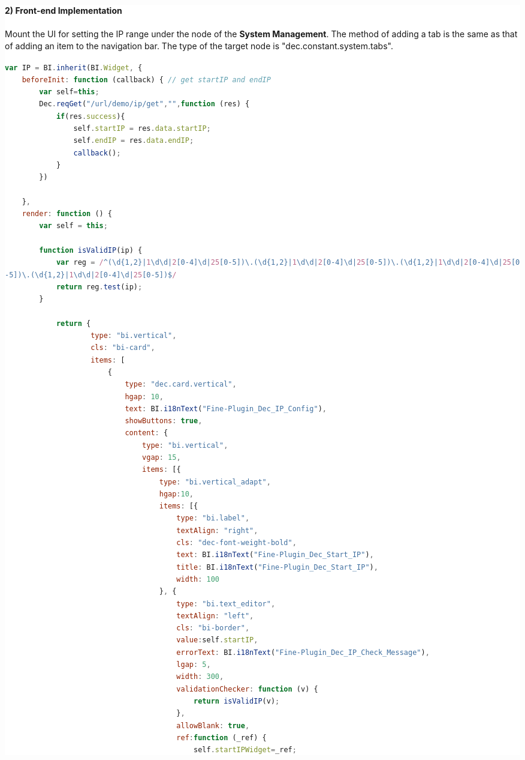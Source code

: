 ```java
```
#### 2) Front-end Implementation
Mount the UI for setting the IP range under the node of the **System Management**. The method of adding a tab is the same as that of adding an item to the navigation bar. The type of the target node is "dec.constant.system.tabs".
```js
var IP = BI.inherit(BI.Widget, {
    beforeInit: function (callback) { // get startIP and endIP
        var self=this;
        Dec.reqGet("/url/demo/ip/get","",function (res) {
            if(res.success){
                self.startIP = res.data.startIP;
                self.endIP = res.data.endIP;
                callback();
            }
        })
 
    },
    render: function () {
        var self = this;
 
        function isValidIP(ip) {
            var reg = /^(\d{1,2}|1\d\d|2[0-4]\d|25[0-5])\.(\d{1,2}|1\d\d|2[0-4]\d|25[0-5])\.(\d{1,2}|1\d\d|2[0-4]\d|25[0-5])\.(\d{1,2}|1\d\d|2[0-4]\d|25[0-5])$/
            return reg.test(ip);
        }
 
            return {
                    type: "bi.vertical",
                    cls: "bi-card",
                    items: [
                        {
                            type: "dec.card.vertical",
                            hgap: 10,
                            text: BI.i18nText("Fine-Plugin_Dec_IP_Config"),
                            showButtons: true,
                            content: {
                                type: "bi.vertical",
                                vgap: 15,
                                items: [{
                                    type: "bi.vertical_adapt",
                                    hgap:10,
                                    items: [{
                                        type: "bi.label",
                                        textAlign: "right",
                                        cls: "dec-font-weight-bold",
                                        text: BI.i18nText("Fine-Plugin_Dec_Start_IP"),
                                        title: BI.i18nText("Fine-Plugin_Dec_Start_IP"),
                                        width: 100
                                    }, {
                                        type: "bi.text_editor",
                                        textAlign: "left",
                                        cls: "bi-border",
                                        value:self.startIP,
                                        errorText: BI.i18nText("Fine-Plugin_Dec_IP_Check_Message"),
                                        lgap: 5,
                                        width: 300,
                                        validationChecker: function (v) {
                                            return isValidIP(v);
                                        },
                                        allowBlank: true,
                                        ref:function (_ref) {
                                            self.startIPWidget=_ref;
```